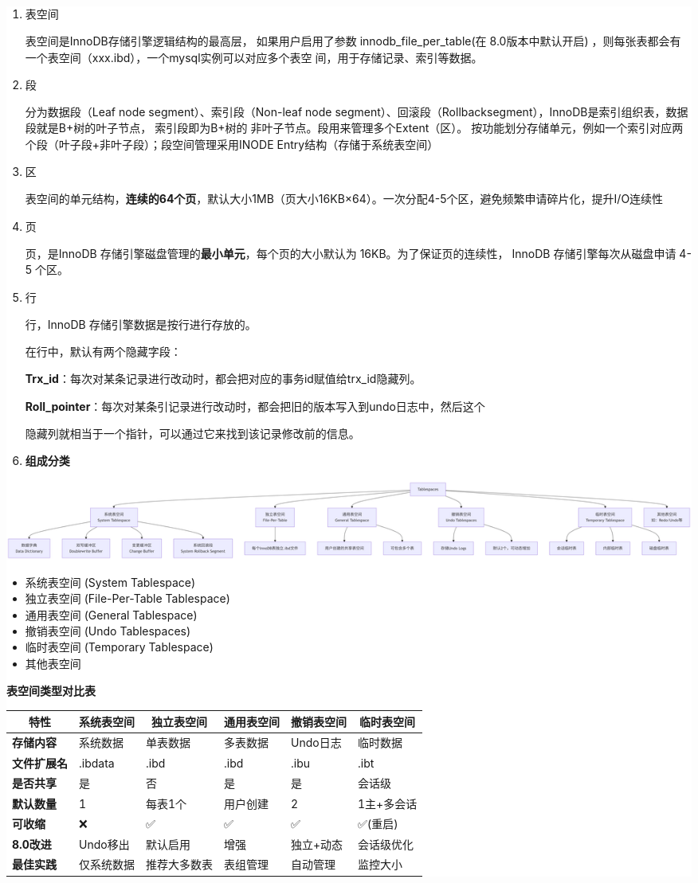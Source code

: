 1. 表空间

   表空间是InnoDB存储引擎逻辑结构的最高层， 如果用户启用了参数 innodb_file_per_table(在 8.0版本中默认开启) ，则每张表都会有一个表空间（xxx.ibd），一个mysql实例可以对应多个表空 间，用于存储记录、索引等数据。 

2. 段 

   分为数据段（Leaf node segment）、索引段（Non-leaf node segment）、回滚段（Rollbacksegment），InnoDB是索引组织表，数据段就是B+树的叶子节点， 索引段即为B+树的 非叶子节点。段用来管理多个Extent（区）。 按功能划分存储单元，例如一个索引对应两个段（叶子段+非叶子段）；段空间管理采用INODE Entry结构（存储于系统表空间）

3. 区 

   表空间的单元结构，**连续的64个页**，默认大小1MB（页大小16KB×64）。一次分配4-5个区，避免频繁申请碎片化，提升I/O连续性

4. 页 

   页，是InnoDB 存储引擎磁盘管理的**最小单元**，每个页的大小默认为 16KB。为了保证页的连续性， InnoDB 存储引擎每次从磁盘申请 4-5 个区。 

5. 行 

   行，InnoDB 存储引擎数据是按行进行存放的。 

   在行中，默认有两个隐藏字段： 

   ​	**Trx_id**：每次对某条记录进行改动时，都会把对应的事务id赋值给trx_id隐藏列。 

   ​	**Roll_pointer**：每次对某条引记录进行改动时，都会把旧的版本写入到undo日志中，然后这个 

   ​	隐藏列就相当于一个指针，可以通过它来找到该记录修改前的信息。

3. **组成分类**

![1755258085563](./img/20250816172222.png)

- 系统表空间 (System Tablespace)
- 独立表空间 (File-Per-Table Tablespace)
- 通用表空间 (General Tablespace)
- 撤销表空间 (Undo Tablespaces)
- 临时表空间 (Temporary Tablespace)
- 其他表空间

**表空间类型对比表**

| 特性           | 系统表空间 | 独立表空间   | 通用表空间 | 撤销表空间 | 临时表空间 |
| -------------- | ---------- | ------------ | ---------- | ---------- | ---------- |
| **存储内容**   | 系统数据   | 单表数据     | 多表数据   | Undo日志   | 临时数据   |
| **文件扩展名** | .ibdata    | .ibd         | .ibd       | .ibu       | .ibt       |
| **是否共享**   | 是         | 否           | 是         | 是         | 会话级     |
| **默认数量**   | 1          | 每表1个      | 用户创建   | 2          | 1主+多会话 |
| **可收缩**     | ❌          | ✅            | ✅          | ✅          | ✅(重启)    |
| **8.0改进**    | Undo移出   | 默认启用     | 增强       | 独立+动态  | 会话级优化 |
| **最佳实践**   | 仅系统数据 | 推荐大多数表 | 表组管理   | 自动管理   | 监控大小   |
